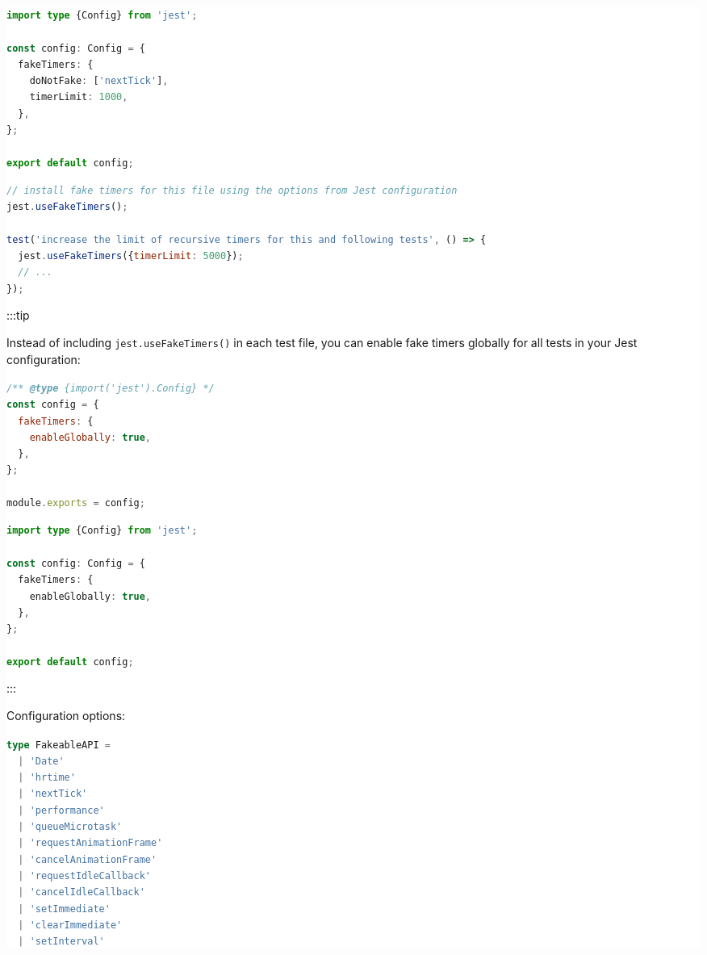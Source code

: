```ts tab
import type {Config} from 'jest';

const config: Config = {
  fakeTimers: {
    doNotFake: ['nextTick'],
    timerLimit: 1000,
  },
};

export default config;
```

```js title="fakeTime.test.js"
// install fake timers for this file using the options from Jest configuration
jest.useFakeTimers();

test('increase the limit of recursive timers for this and following tests', () => {
  jest.useFakeTimers({timerLimit: 5000});
  // ...
});
```

:::tip

Instead of including `jest.useFakeTimers()` in each test file, you can enable fake timers globally for all tests in your Jest configuration:

```js tab
/** @type {import('jest').Config} */
const config = {
  fakeTimers: {
    enableGlobally: true,
  },
};

module.exports = config;
```

```ts tab
import type {Config} from 'jest';

const config: Config = {
  fakeTimers: {
    enableGlobally: true,
  },
};

export default config;
```

:::

Configuration options:

```ts
type FakeableAPI =
  | 'Date'
  | 'hrtime'
  | 'nextTick'
  | 'performance'
  | 'queueMicrotask'
  | 'requestAnimationFrame'
  | 'cancelAnimationFrame'
  | 'requestIdleCallback'
  | 'cancelIdleCallback'
  | 'setImmediate'
  | 'clearImmediate'
  | 'setInterval'
```